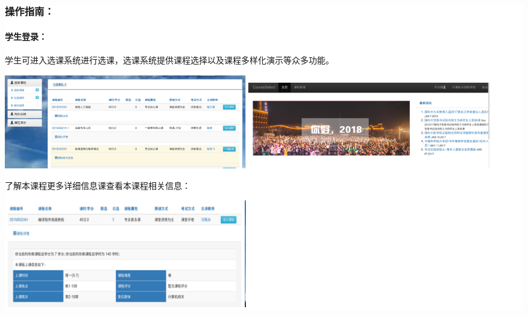 ### 操作指南：

#### 学生登录：

学生可进入选课系统进行选课，选课系统提供课程选择以及课程多样化演示等众多功能。

<img src="/lib/20180125100643.png" width="400"> 

<img src="/lib/1.png" width="400">

了解本课程更多详细信息课查看本课程相关信息：

<img src="/lib/2.png" width="400"> 
